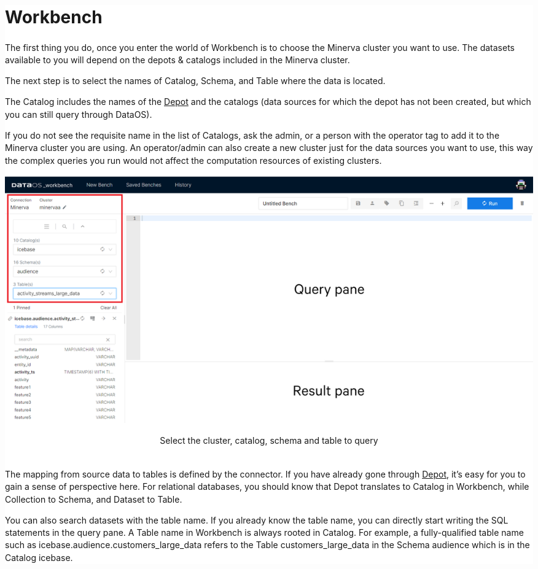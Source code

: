 # Workbench

The first thing you do, once you enter the world of Workbench is to choose the Minerva cluster you want to use. The datasets available to you will depend on the depots & catalogs included in the Minerva cluster.

The next step is to select the names of Catalog, Schema, and Table where the data is located. 

The Catalog includes the names of the [Depot](../../../Primitives/Depot/Depot.md) and the catalogs (data sources for which the depot has not been created, but which you can still query through DataOS).

If you do not see the requisite name in the list of Catalogs, ask the admin, or a person with the operator tag to add it to the Minerva cluster you are using. An operator/admin can also create a new cluster just for the data sources you want to use, this way the complex queries you run would not affect the computation resources of existing clusters.
 
<center>

![Picture](./MicrosoftTeams-image_(9).png)

</center>

<figcaption align = "center">
Select the cluster, catalog, schema and table to query</figcaption>
<br>

The mapping from source data to tables is defined by the connector. If you have already gone through [Depot](../../../Primitives/Depot/Depot.md), it’s easy for you to gain a sense of perspective here. For relational databases, you should know that Depot translates to Catalog in Workbench, while Collection to Schema, and Dataset to Table.

You can also search datasets with the table name. If you already know the table name, you can directly start writing the SQL statements in the query pane. A Table name in Workbench is always rooted in Catalog. For example, a fully-qualified table name such as icebase.audience.customers_large_data refers to the Table customers_large_data in the Schema audience which is in the Catalog icebase.
